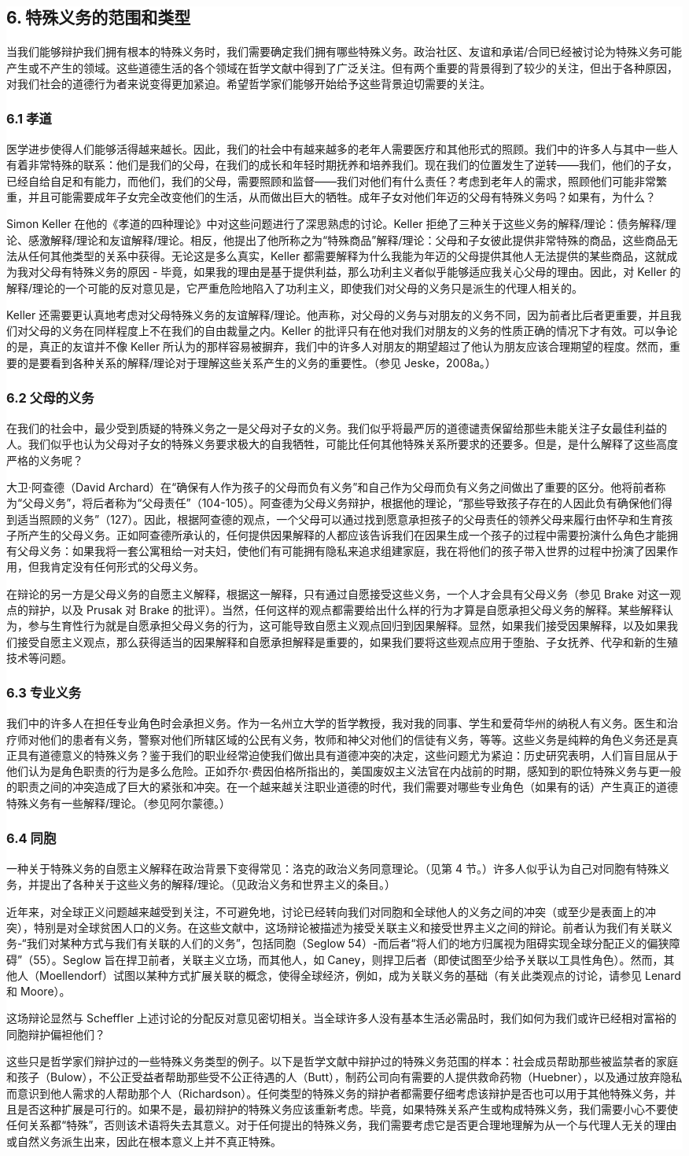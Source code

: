 ## 6. 特殊义务的范围和类型

当我们能够辩护我们拥有根本的特殊义务时，我们需要确定我们拥有哪些特殊义务。政治社区、友谊和承诺/合同已经被讨论为特殊义务可能产生或不产生的领域。这些道德生活的各个领域在哲学文献中得到了广泛关注。但有两个重要的背景得到了较少的关注，但出于各种原因，对我们社会的道德行为者来说变得更加紧迫。希望哲学家们能够开始给予这些背景迫切需要的关注。

### 6.1 孝道

医学进步使得人们能够活得越来越长。因此，我们的社会中有越来越多的老年人需要医疗和其他形式的照顾。我们中的许多人与其中一些人有着非常特殊的联系：他们是我们的父母，在我们的成长和年轻时期抚养和培养我们。现在我们的位置发生了逆转——我们，他们的子女，已经自给自足和有能力，而他们，我们的父母，需要照顾和监督——我们对他们有什么责任？考虑到老年人的需求，照顾他们可能非常繁重，并且可能需要成年子女完全改变他们的生活，从而做出巨大的牺牲。成年子女对他们年迈的父母有特殊义务吗？如果有，为什么？

Simon Keller 在他的《孝道的四种理论》中对这些问题进行了深思熟虑的讨论。Keller 拒绝了三种关于这些义务的解释/理论：债务解释/理论、感激解释/理论和友谊解释/理论。相反，他提出了他所称之为“特殊商品”解释/理论：父母和子女彼此提供非常特殊的商品，这些商品无法从任何其他类型的关系中获得。无论这是多么真实，Keller 都需要解释为什么我能为年迈的父母提供其他人无法提供的某些商品，这就成为我对父母有特殊义务的原因 - 毕竟，如果我的理由是基于提供利益，那么功利主义者似乎能够适应我关心父母的理由。因此，对 Keller 的解释/理论的一个可能的反对意见是，它严重危险地陷入了功利主义，即使我们对父母的义务只是派生的代理人相关的。

Keller 还需要更认真地考虑对父母特殊义务的友谊解释/理论。他声称，对父母的义务与对朋友的义务不同，因为前者比后者更重要，并且我们对父母的义务在同样程度上不在我们的自由裁量之内。Keller 的批评只有在他对我们对朋友的义务的性质正确的情况下才有效。可以争论的是，真正的友谊并不像 Keller 所认为的那样容易被摒弃，我们中的许多人对朋友的期望超过了他认为朋友应该合理期望的程度。然而，重要的是要看到各种关系的解释/理论对于理解这些关系产生的义务的重要性。（参见 Jeske，2008a。）

### 6.2 父母的义务

在我们的社会中，最少受到质疑的特殊义务之一是父母对子女的义务。我们似乎将最严厉的道德谴责保留给那些未能关注子女最佳利益的人。我们似乎也认为父母对子女的特殊义务要求极大的自我牺牲，可能比任何其他特殊关系所要求的还要多。但是，是什么解释了这些高度严格的义务呢？

大卫·阿查德（David Archard）在“确保有人作为孩子的父母而负有义务”和自己作为父母而负有义务之间做出了重要的区分。他将前者称为“父母义务”，将后者称为“父母责任”（104-105）。阿查德为父母义务辩护，根据他的理论，“那些导致孩子存在的人因此负有确保他们得到适当照顾的义务”（127）。因此，根据阿查德的观点，一个父母可以通过找到愿意承担孩子的父母责任的领养父母来履行由怀孕和生育孩子所产生的父母义务。正如阿查德所承认的，任何提供因果解释的人都应该告诉我们在因果生成一个孩子的过程中需要扮演什么角色才能拥有父母义务：如果我将一套公寓租给一对夫妇，使他们有可能拥有隐私来追求组建家庭，我在将他们的孩子带入世界的过程中扮演了因果作用，但我肯定没有任何形式的父母义务。

在辩论的另一方是父母义务的自愿主义解释，根据这一解释，只有通过自愿接受这些义务，一个人才会具有父母义务（参见 Brake 对这一观点的辩护，以及 Prusak 对 Brake 的批评）。当然，任何这样的观点都需要给出什么样的行为才算是自愿承担父母义务的解释。某些解释认为，参与生育性行为就是自愿承担父母义务的行为，这可能导致自愿主义观点回归到因果解释。显然，如果我们接受因果解释，以及如果我们接受自愿主义观点，那么获得适当的因果解释和自愿承担解释是重要的，如果我们要将这些观点应用于堕胎、子女抚养、代孕和新的生殖技术等问题。

### 6.3 专业义务

我们中的许多人在担任专业角色时会承担义务。作为一名州立大学的哲学教授，我对我的同事、学生和爱荷华州的纳税人有义务。医生和治疗师对他们的患者有义务，警察对他们所辖区域的公民有义务，牧师和神父对他们的信徒有义务，等等。这些义务是纯粹的角色义务还是真正具有道德意义的特殊义务？鉴于我们的职业经常迫使我们做出具有道德冲突的决定，这些问题尤为紧迫：历史研究表明，人们盲目屈从于他们认为是角色职责的行为是多么危险。正如乔尔·费因伯格所指出的，美国废奴主义法官在内战前的时期，感知到的职位特殊义务与更一般的职责之间的冲突造成了巨大的紧张和冲突。在一个越来越关注职业道德的时代，我们需要对哪些专业角色（如果有的话）产生真正的道德特殊义务有一些解释/理论。（参见阿尔蒙德。）

### 6.4 同胞

一种关于特殊义务的自愿主义解释在政治背景下变得常见：洛克的政治义务同意理论。（见第 4 节。）许多人似乎认为自己对同胞有特殊义务，并提出了各种关于这些义务的解释/理论。（见政治义务和世界主义的条目。）

近年来，对全球正义问题越来越受到关注，不可避免地，讨论已经转向我们对同胞和全球他人的义务之间的冲突（或至少是表面上的冲突），特别是对全球贫困人口的义务。在这些文献中，这场辩论被描述为接受关联主义和接受世界主义之间的辩论。前者认为我们有关联义务-“我们对某种方式与我们有关联的人们的义务”，包括同胞（Seglow 54）-而后者“将人们的地方归属视为阻碍实现全球分配正义的偏狭障碍”（55）。Seglow 旨在捍卫前者，关联主义立场，而其他人，如 Caney，则捍卫后者（即使试图至少给予关联以工具性角色）。然而，其他人（Moellendorf）试图以某种方式扩展关联的概念，使得全球经济，例如，成为关联义务的基础（有关此类观点的讨论，请参见 Lenard 和 Moore）。

这场辩论显然与 Scheffler 上述讨论的分配反对意见密切相关。当全球许多人没有基本生活必需品时，我们如何为我们或许已经相对富裕的同胞辩护偏袒他们？

这些只是哲学家们辩护过的一些特殊义务类型的例子。以下是哲学文献中辩护过的特殊义务范围的样本：社会成员帮助那些被监禁者的家庭和孩子（Bulow），不公正受益者帮助那些受不公正待遇的人（Butt），制药公司向有需要的人提供救命药物（Huebner），以及通过放弃隐私而意识到他人需求的人帮助那个人（Richardson）。任何类型的特殊义务的辩护者都需要仔细考虑该辩护是否也可以用于其他特殊义务，并且是否这种扩展是可行的。如果不是，最初辩护的特殊义务应该重新考虑。毕竟，如果特殊关系产生或构成特殊义务，我们需要小心不要使任何关系都“特殊”，否则该术语将失去其意义。对于任何提出的特殊义务，我们需要考虑它是否更合理地理解为从一个与代理人无关的理由或自然义务派生出来，因此在根本意义上并不真正特殊。
